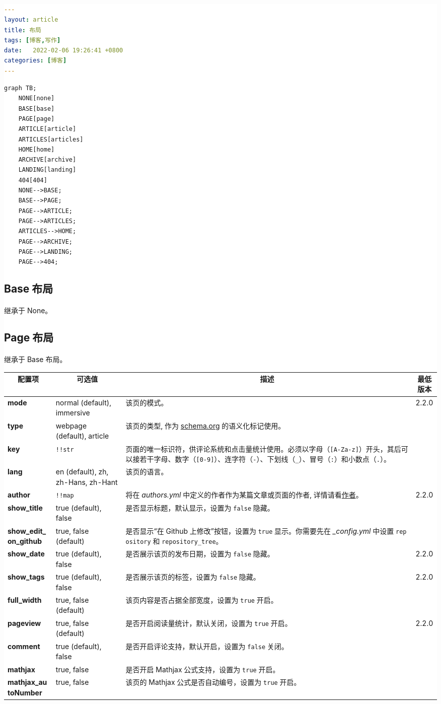 ```yaml
---
layout: article
title: 布局
tags: [博客,写作]
date:   2022-02-06 19:26:41 +0800
categories: [博客]
---
```


```mermaid
graph TB;
    NONE[none]
    BASE[base]
    PAGE[page]
    ARTICLE[article]
    ARTICLES[articles]
    HOME[home]
    ARCHIVE[archive]
    LANDING[landing]
    404[404]
    NONE-->BASE;
    BASE-->PAGE;
    PAGE-->ARTICLE;
    PAGE-->ARTICLES;
    ARTICLES-->HOME;
    PAGE-->ARCHIVE;
    PAGE-->LANDING;
    PAGE-->404;
```

## Base 布局

继承于 None。

## Page 布局

继承于 Base 布局。

| 配置项             | 可选值                 | 描述        | 最低版本 |
| ---               | ---                   | ---         | ---    |
| **mode**          | normal (default), immersive | 该页的模式。 | 2.2.0 |
| **type**          | webpage (default), article | 该页的类型, 作为 [schema.org](https://schema.org/) 的语义化标记使用。 | |
| **key**           | `!!str`               | 页面的唯一标识符，供评论系统和点击量统计使用。必须以字母（`[A-Za-z]`）开头，其后可以接若干字母、数字（`[0-9]`）、连字符（`-`）、下划线（`_`）、冒号（`:`）和小数点（`.`）。 | |
| **lang**          | en (default), zh, zh-Hans, zh-Hant | 该页的语言。 | |
| **author**        | `!!map`               | 将在 *authors.yml* 中定义的作者作为某篇文章或页面的作者, 详情请看[作者](https://tianqi.name/jekyll-TeXt-theme/docs/zh/authors)。 | 2.2.0 |
| **show_title**    | true (default), false | 是否显示标题，默认显示，设置为 `false` 隐藏。 | |
| **show_edit_on_github** | true, false (default) | 是否显示“在 Github 上修改”按钮，设置为 `true` 显示。你需要先在 *_config.yml* 中设置 `repository` 和 `repository_tree`。 | |
| **show_date**     | true (default), false | 是否展示该页的发布日期，设置为 `false` 隐藏。 | 2.2.0 |
| **show_tags**     | true (default), false | 是否展示该页的标签，设置为 `false` 隐藏。 | 2.2.0 |
| **full_width**    | true, false (default) | 该页内容是否占据全部宽度，设置为 `true` 开启。 | |
| **pageview**      | true, false (default) | 是否开启阅读量统计，默认关闭，设置为 `true` 开启。 | 2.2.0 |
| **comment**       | true (default), false | 是否开启评论支持，默认开启，设置为 `false` 关闭。 | |
| **mathjax**       | true, false           | 是否开启 Mathjax 公式支持，设置为 `true` 开启。 | |
| **mathjax_autoNumber** | true, false      | 该页的 Mathjax 公式是否自动编号，设置为 `true` 开启。 | |